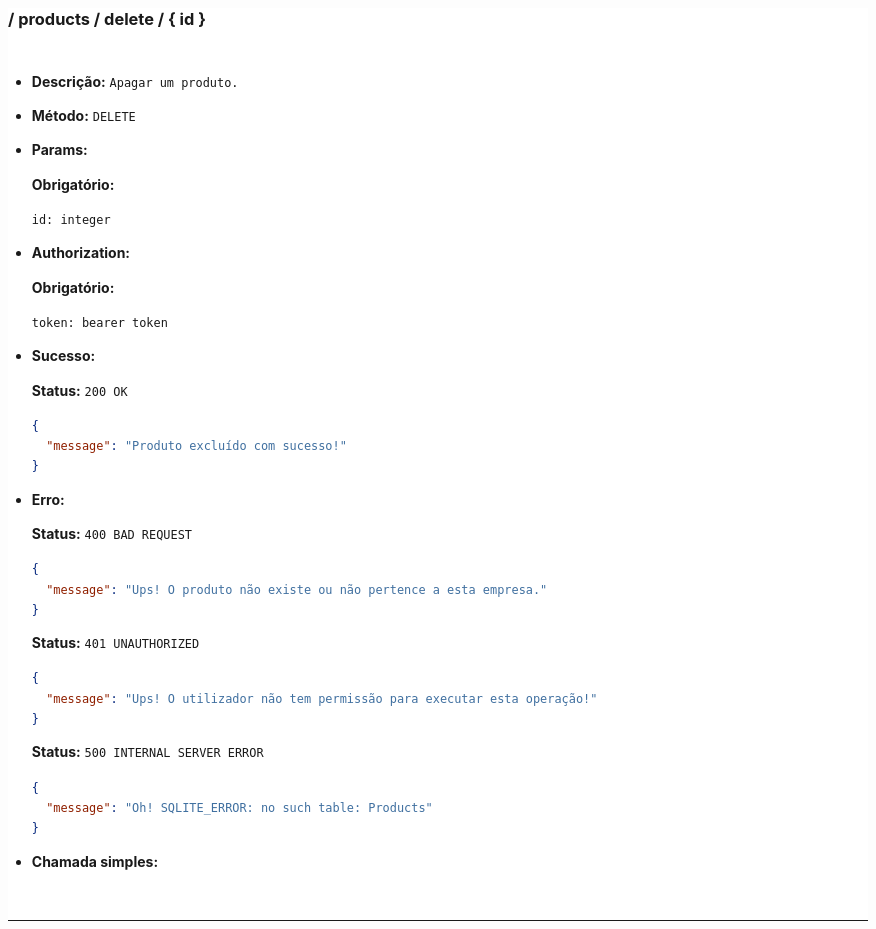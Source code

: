 
### / products / delete / { id } <br /><br />

* **Descrição:**
   `Apagar um produto.`

* **Método:**
   `DELETE`
   
* **Params:**

   **Obrigatório:**

   `id: integer`
   
* **Authorization:**

   **Obrigatório:**

   `token: bearer token`

* **Sucesso:**

   **Status:** `200 OK` <br />
   ```json
  {
     "message": "Produto excluído com sucesso!"
  }
   ```
 
* **Erro:**

   **Status:** `400 BAD REQUEST` <br />
   ```json
  {
     "message": "Ups! O produto não existe ou não pertence a esta empresa."
  }
   ```
   
   **Status:** `401 UNAUTHORIZED` <br />
   ```json
  {
     "message": "Ups! O utilizador não tem permissão para executar esta operação!"
  }
   ```

   **Status:** `500 INTERNAL SERVER ERROR` <br />
   ```json
  {
     "message": "Oh! SQLITE_ERROR: no such table: Products"
  }
   ```

* **Chamada simples:**
```js
```
<br />

_____________________________________________

